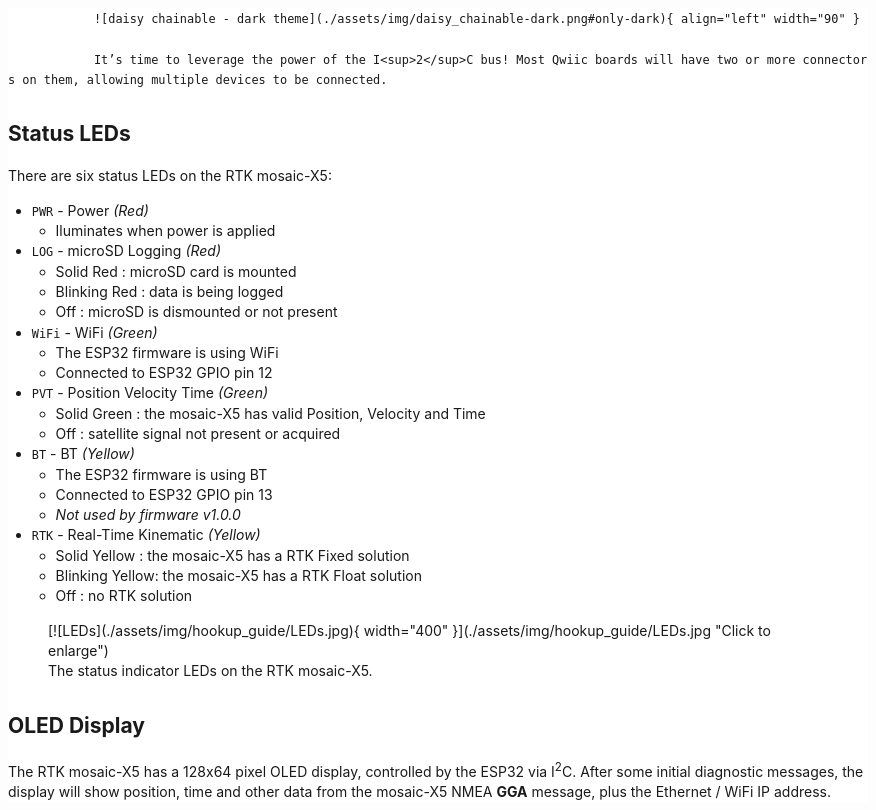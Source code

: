 				![daisy chainable - dark theme](./assets/img/daisy_chainable-dark.png#only-dark){ align="left" width="90" }
		
				It’s time to leverage the power of the I<sup>2</sup>C bus! Most Qwiic boards will have two or more connectors on them, allowing multiple devices to be connected.

## Status LEDs
There are six status LEDs on the RTK mosaic-X5:

* `PWR` - Power *(Red)*
	* Iluminates when power is applied
* `LOG` - microSD Logging *(Red)*
	* Solid Red : microSD card is mounted
	* Blinking Red : data is being logged
	* Off : microSD is dismounted or not present
* `WiFi` - WiFi *(Green)*
	* The ESP32 firmware is using WiFi
	* Connected to ESP32 GPIO pin 12
* `PVT` - Position Velocity Time *(Green)*
	* Solid Green : the mosaic-X5 has valid Position, Velocity and Time
	* Off : satellite signal not present or acquired
* `BT` - BT *(Yellow)*
	* The ESP32 firmware is using BT
	* Connected to ESP32 GPIO pin 13
	* *Not used by firmware v1.0.0*
* `RTK` - Real-Time Kinematic *(Yellow)*
	* Solid Yellow : the mosaic-X5 has a RTK Fixed solution
	* Blinking Yellow: the mosaic-X5 has a RTK Float solution
	* Off : no RTK solution

<figure markdown>
[![LEDs](./assets/img/hookup_guide/LEDs.jpg){ width="400" }](./assets/img/hookup_guide/LEDs.jpg "Click to enlarge")
<figcaption markdown>
The status indicator LEDs on the RTK mosaic-X5.
</figcaption>
</figure>

## OLED Display
The RTK mosaic-X5 has a 128x64 pixel OLED display, controlled by the ESP32 via I<sup>2</sup>C. After some initial diagnostic messages, the display will show position, time and other data from the mosaic-X5 NMEA **GGA** message, plus the Ethernet / WiFi IP address.
